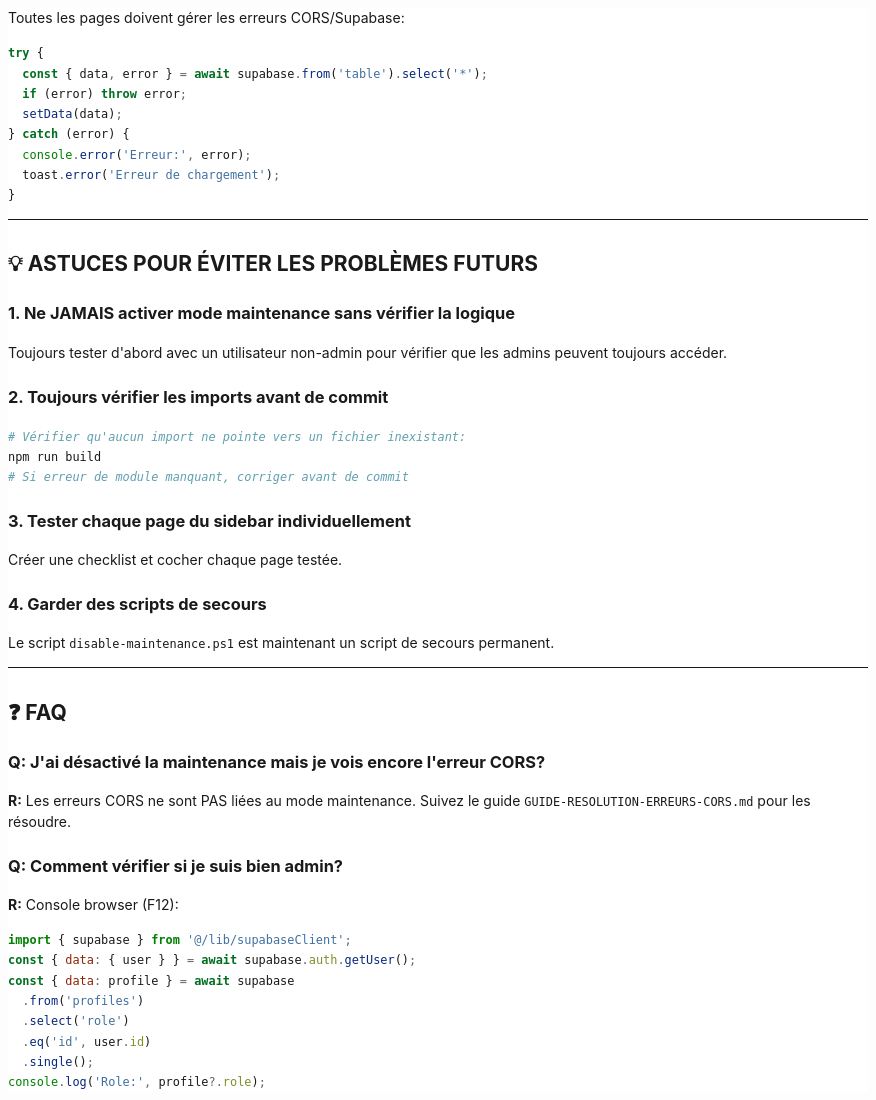 Toutes les pages doivent gérer les erreurs CORS/Supabase:

```javascript
try {
  const { data, error } = await supabase.from('table').select('*');
  if (error) throw error;
  setData(data);
} catch (error) {
  console.error('Erreur:', error);
  toast.error('Erreur de chargement');
}
```

---

## 💡 ASTUCES POUR ÉVITER LES PROBLÈMES FUTURS

### 1. Ne JAMAIS activer mode maintenance sans vérifier la logique

Toujours tester d'abord avec un utilisateur non-admin pour vérifier que les admins peuvent toujours accéder.

### 2. Toujours vérifier les imports avant de commit

```powershell
# Vérifier qu'aucun import ne pointe vers un fichier inexistant:
npm run build
# Si erreur de module manquant, corriger avant de commit
```

### 3. Tester chaque page du sidebar individuellement

Créer une checklist et cocher chaque page testée.

### 4. Garder des scripts de secours

Le script `disable-maintenance.ps1` est maintenant un script de secours permanent.

---

## ❓ FAQ

### Q: J'ai désactivé la maintenance mais je vois encore l'erreur CORS?

**R:** Les erreurs CORS ne sont PAS liées au mode maintenance. Suivez le guide `GUIDE-RESOLUTION-ERREURS-CORS.md` pour les résoudre.

### Q: Comment vérifier si je suis bien admin?

**R:** Console browser (F12):
```javascript
import { supabase } from '@/lib/supabaseClient';
const { data: { user } } = await supabase.auth.getUser();
const { data: profile } = await supabase
  .from('profiles')
  .select('role')
  .eq('id', user.id)
  .single();
console.log('Role:', profile?.role);
```
